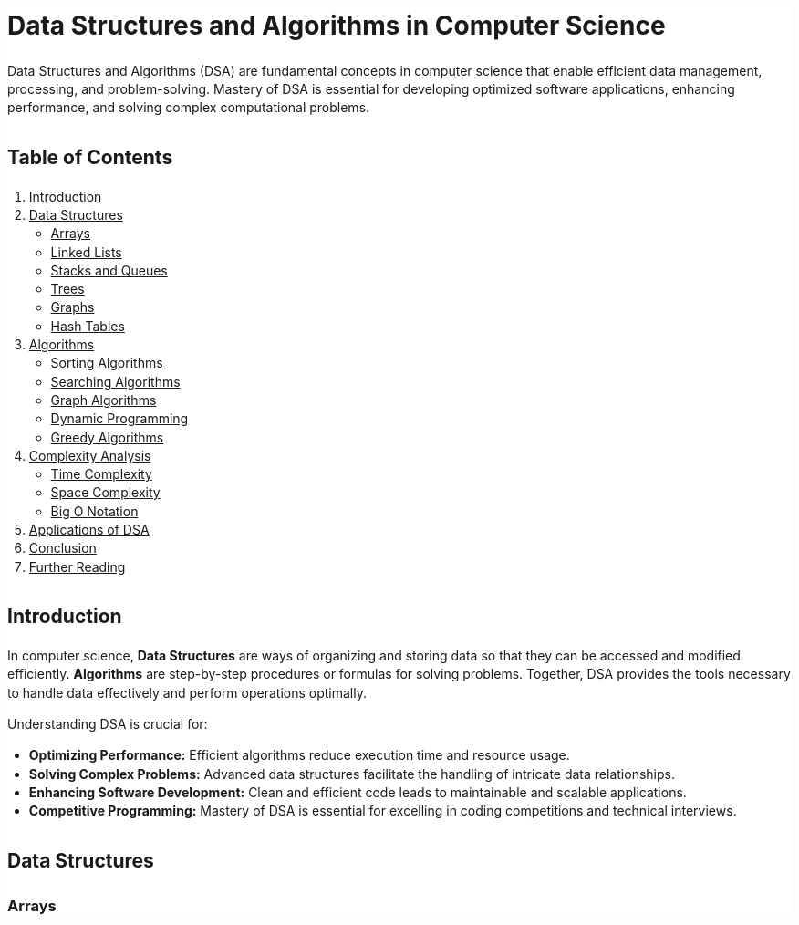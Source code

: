 # Data Structures and Algorithms in Computer Science

Data Structures and Algorithms (DSA) are fundamental concepts in computer science that enable efficient data management, processing, and problem-solving. Mastery of DSA is essential for developing optimized software applications, enhancing performance, and solving complex computational problems.

## **Table of Contents**
1. [Introduction](#introduction)
2. [Data Structures](#data-structures)
    - [Arrays](#arrays)
    - [Linked Lists](#linked-lists)
    - [Stacks and Queues](#stacks-and-queues)
    - [Trees](#trees)
    - [Graphs](#graphs)
    - [Hash Tables](#hash-tables)
3. [Algorithms](#algorithms)
    - [Sorting Algorithms](#sorting-algorithms)
    - [Searching Algorithms](#searching-algorithms)
    - [Graph Algorithms](#graph-algorithms)
    - [Dynamic Programming](#dynamic-programming)
    - [Greedy Algorithms](#greedy-algorithms)
4. [Complexity Analysis](#complexity-analysis)
    - [Time Complexity](#time-complexity)
    - [Space Complexity](#space-complexity)
    - [Big O Notation](#big-o-notation)
5. [Applications of DSA](#applications-of-dsa)
6. [Conclusion](#conclusion)
7. [Further Reading](#further-reading)

## **Introduction**

In computer science, **Data Structures** are ways of organizing and storing data so that they can be accessed and modified efficiently. **Algorithms** are step-by-step procedures or formulas for solving problems. Together, DSA provides the tools necessary to handle data effectively and perform operations optimally.

Understanding DSA is crucial for:
- **Optimizing Performance:** Efficient algorithms reduce execution time and resource usage.
- **Solving Complex Problems:** Advanced data structures facilitate the handling of intricate data relationships.
- **Enhancing Software Development:** Clean and efficient code leads to maintainable and scalable applications.
- **Competitive Programming:** Mastery of DSA is essential for excelling in coding competitions and technical interviews.

## **Data Structures**

### **Arrays**
